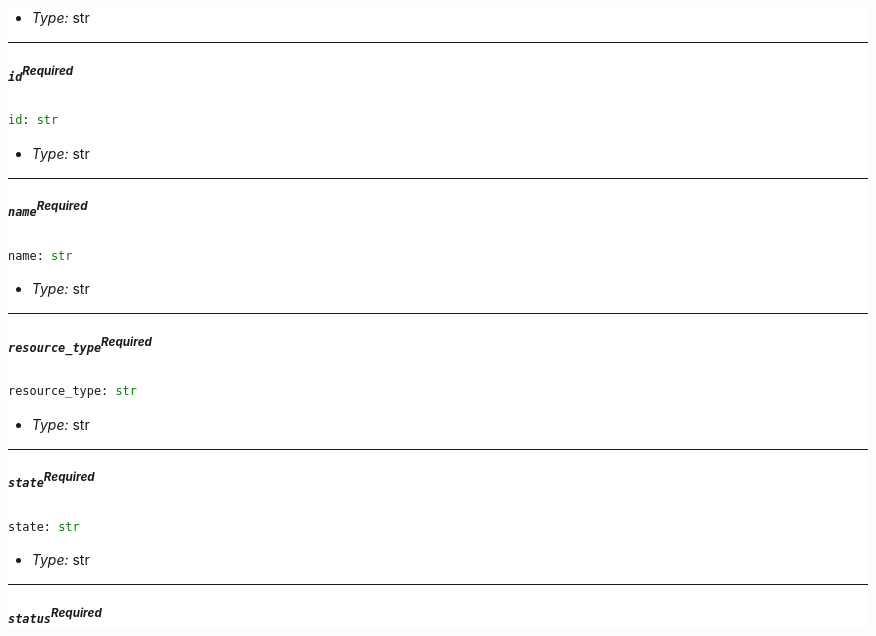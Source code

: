 - *Type:* str

---

##### `id`<sup>Required</sup> <a name="id" id="rhizo-co-terraform-provider-oci.dataOciStackMonitoringMetricExtensions.DataOciStackMonitoringMetricExtensions.property.id"></a>

```python
id: str
```

- *Type:* str

---

##### `name`<sup>Required</sup> <a name="name" id="rhizo-co-terraform-provider-oci.dataOciStackMonitoringMetricExtensions.DataOciStackMonitoringMetricExtensions.property.name"></a>

```python
name: str
```

- *Type:* str

---

##### `resource_type`<sup>Required</sup> <a name="resource_type" id="rhizo-co-terraform-provider-oci.dataOciStackMonitoringMetricExtensions.DataOciStackMonitoringMetricExtensions.property.resourceType"></a>

```python
resource_type: str
```

- *Type:* str

---

##### `state`<sup>Required</sup> <a name="state" id="rhizo-co-terraform-provider-oci.dataOciStackMonitoringMetricExtensions.DataOciStackMonitoringMetricExtensions.property.state"></a>

```python
state: str
```

- *Type:* str

---

##### `status`<sup>Required</sup> <a name="status" id="rhizo-co-terraform-provider-oci.dataOciStackMonitoringMetricExtensions.DataOciStackMonitoringMetricExtensions.property.status"></a>
